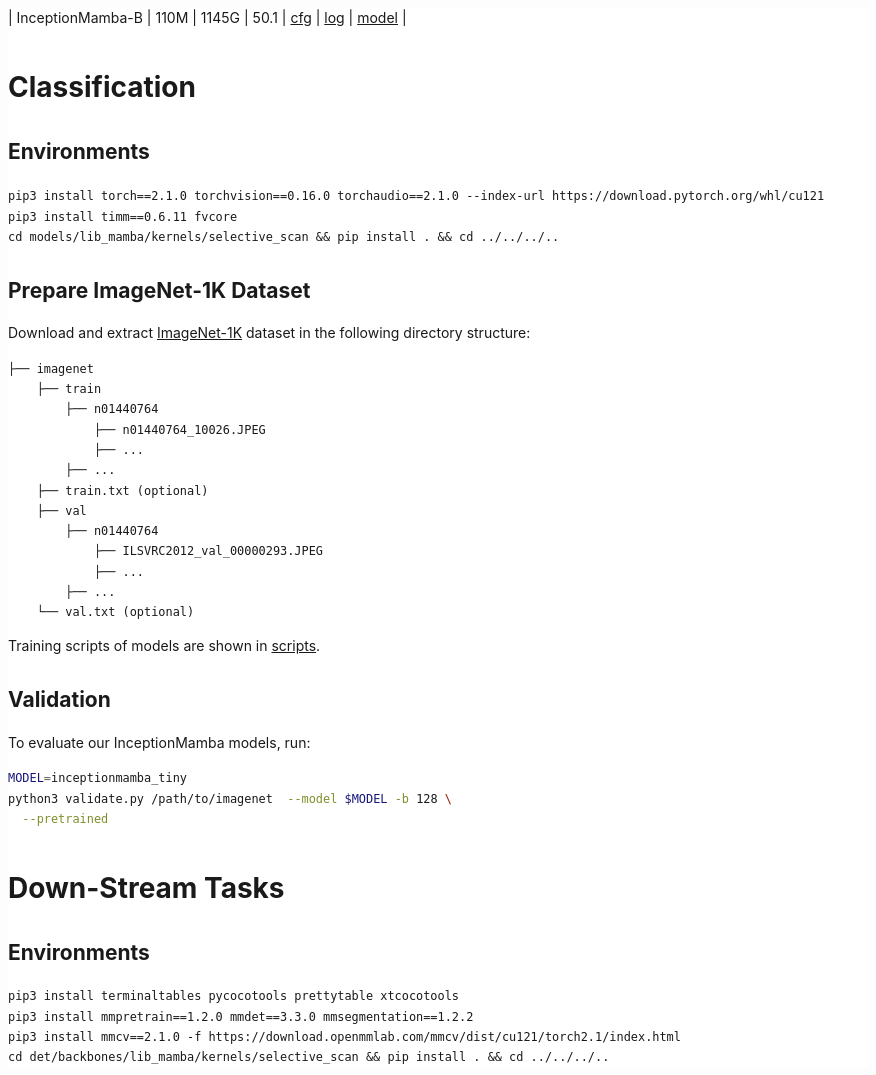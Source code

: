 | InceptionMamba-B |  110M   | 1145G | 50.1    | [cfg](https://github.com/Wake1021/InceptionMamba/releases/download/seg/upernet_inceptionmamba_base_512x512_160k_ade20k.py)   | [log](https://github.com/Wake1021/InceptionMamba/releases/download/seg/inceptionmamba_base_seg.log)  | [model](https://github.com/Wake1021/InceptionMamba/releases/download/seg/inceptionmamba_base_seg.pth)   |

# Classification
## Environments
```shell
pip3 install torch==2.1.0 torchvision==0.16.0 torchaudio==2.1.0 --index-url https://download.pytorch.org/whl/cu121
pip3 install timm==0.6.11 fvcore
cd models/lib_mamba/kernels/selective_scan && pip install . && cd ../../../..
```
## Prepare ImageNet-1K Dataset
Download and extract [ImageNet-1K](http://image-net.org/) dataset in the following directory structure:

```
├── imagenet
    ├── train
        ├── n01440764
            ├── n01440764_10026.JPEG
            ├── ...
        ├── ...
    ├── train.txt (optional)
    ├── val
        ├── n01440764
            ├── ILSVRC2012_val_00000293.JPEG
            ├── ...
        ├── ...
    └── val.txt (optional)
```

Training scripts of models are shown in [scripts](/scripts/).

## Validation

To evaluate our InceptionMamba models, run:

```bash
MODEL=inceptionmamba_tiny
python3 validate.py /path/to/imagenet  --model $MODEL -b 128 \
  --pretrained
```
# Down-Stream Tasks
## Environments
```shell
pip3 install terminaltables pycocotools prettytable xtcocotools
pip3 install mmpretrain==1.2.0 mmdet==3.3.0 mmsegmentation==1.2.2
pip3 install mmcv==2.1.0 -f https://download.openmmlab.com/mmcv/dist/cu121/torch2.1/index.html
cd det/backbones/lib_mamba/kernels/selective_scan && pip install . && cd ../../../..
```
